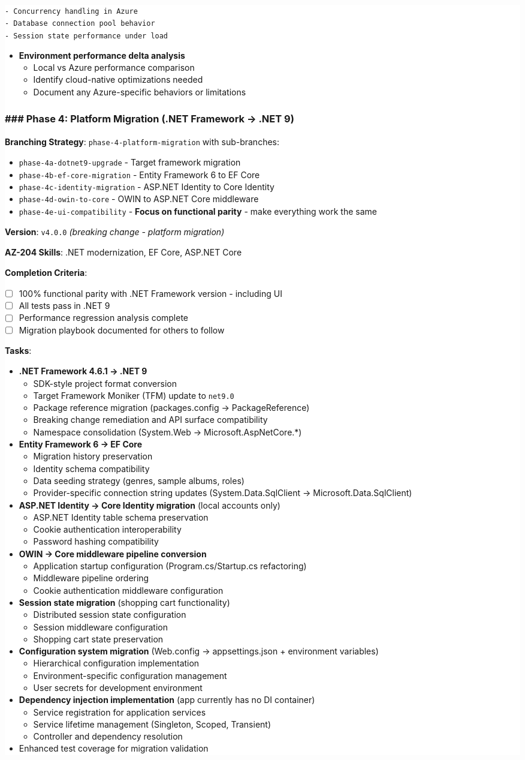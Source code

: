     - Concurrency handling in Azure
    - Database connection pool behavior
    - Session state performance under load
- **Environment performance delta analysis**
    - Local vs Azure performance comparison
    - Identify cloud-native optimizations needed
    - Document any Azure-specific behaviors or limitations

### ### Phase 4: Platform Migration (.NET Framework → .NET 9)

**Branching Strategy**: `phase-4-platform-migration` with sub-branches:

- `phase-4a-dotnet9-upgrade` - Target framework migration 
- `phase-4b-ef-core-migration` - Entity Framework 6 to EF Core  
- `phase-4c-identity-migration` - ASP.NET Identity to Core Identity  
- `phase-4d-owin-to-core` - OWIN to ASP.NET Core middleware 
- `phase-4e-ui-compatibility` - **Focus on functional parity** - make everything work the same

**Version**: `v4.0.0` _(breaking change - platform migration)_

**AZ-204 Skills**: .NET modernization, EF Core, ASP.NET Core

**Completion Criteria**:

- [ ] 100% functional parity with .NET Framework version - including UI
- [ ] All tests pass in .NET 9
- [ ] Performance regression analysis complete
- [ ] Migration playbook documented for others to follow

**Tasks**:

- **.NET Framework 4.6.1 → .NET 9**
    - SDK-style project format conversion
    - Target Framework Moniker (TFM) update to `net9.0`
    - Package reference migration (packages.config → PackageReference)
    - Breaking change remediation and API surface compatibility
    - Namespace consolidation (System.Web → Microsoft.AspNetCore.*)
- **Entity Framework 6 → EF Core**
    - Migration history preservation
    - Identity schema compatibility
    - Data seeding strategy (genres, sample albums, roles)
    - Provider-specific connection string updates (System.Data.SqlClient → Microsoft.Data.SqlClient)
- **ASP.NET Identity → Core Identity migration** (local accounts only)
    - ASP.NET Identity table schema preservation
    - Cookie authentication interoperability
    - Password hashing compatibility
- **OWIN → Core middleware pipeline conversion**
    - Application startup configuration (Program.cs/Startup.cs refactoring)
    - Middleware pipeline ordering
    - Cookie authentication middleware configuration
- **Session state migration** (shopping cart functionality)
    - Distributed session state configuration
    - Session middleware configuration
    - Shopping cart state preservation
- **Configuration system migration** (Web.config → appsettings.json + environment variables)
    - Hierarchical configuration implementation
    - Environment-specific configuration management
    - User secrets for development environment
- **Dependency injection implementation** (app currently has no DI container)
    - Service registration for application services
    - Service lifetime management (Singleton, Scoped, Transient)
    - Controller and dependency resolution
- Enhanced test coverage for migration validation
